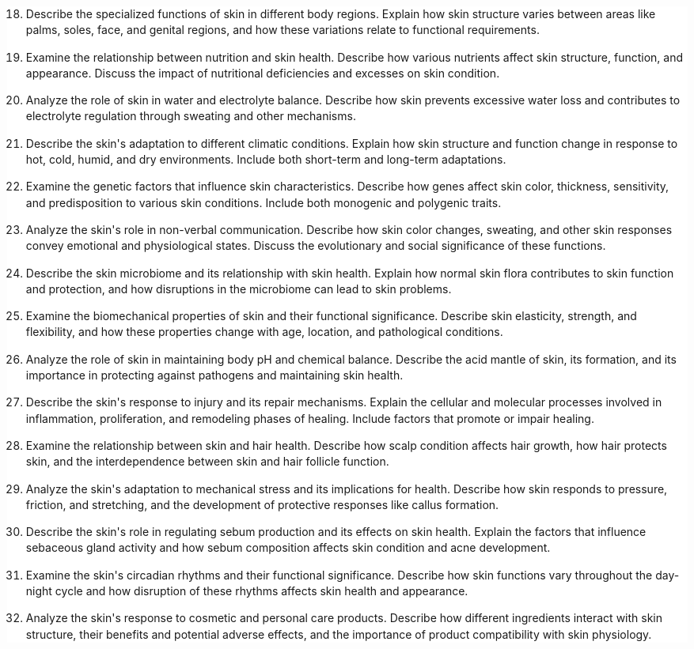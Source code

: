 18. Describe the specialized functions of skin in different body regions. Explain how skin structure varies between areas like palms, soles, face, and genital regions, and how these variations relate to functional requirements.

19. Examine the relationship between nutrition and skin health. Describe how various nutrients affect skin structure, function, and appearance. Discuss the impact of nutritional deficiencies and excesses on skin condition.

20. Analyze the role of skin in water and electrolyte balance. Describe how skin prevents excessive water loss and contributes to electrolyte regulation through sweating and other mechanisms.

21. Describe the skin's adaptation to different climatic conditions. Explain how skin structure and function change in response to hot, cold, humid, and dry environments. Include both short-term and long-term adaptations.

22. Examine the genetic factors that influence skin characteristics. Describe how genes affect skin color, thickness, sensitivity, and predisposition to various skin conditions. Include both monogenic and polygenic traits.

23. Analyze the skin's role in non-verbal communication. Describe how skin color changes, sweating, and other skin responses convey emotional and physiological states. Discuss the evolutionary and social significance of these functions.

24. Describe the skin microbiome and its relationship with skin health. Explain how normal skin flora contributes to skin function and protection, and how disruptions in the microbiome can lead to skin problems.

25. Examine the biomechanical properties of skin and their functional significance. Describe skin elasticity, strength, and flexibility, and how these properties change with age, location, and pathological conditions.

26. Analyze the role of skin in maintaining body pH and chemical balance. Describe the acid mantle of skin, its formation, and its importance in protecting against pathogens and maintaining skin health.

27. Describe the skin's response to injury and its repair mechanisms. Explain the cellular and molecular processes involved in inflammation, proliferation, and remodeling phases of healing. Include factors that promote or impair healing.

28. Examine the relationship between skin and hair health. Describe how scalp condition affects hair growth, how hair protects skin, and the interdependence between skin and hair follicle function.

29. Analyze the skin's adaptation to mechanical stress and its implications for health. Describe how skin responds to pressure, friction, and stretching, and the development of protective responses like callus formation.

30. Describe the skin's role in regulating sebum production and its effects on skin health. Explain the factors that influence sebaceous gland activity and how sebum composition affects skin condition and acne development.

31. Examine the skin's circadian rhythms and their functional significance. Describe how skin functions vary throughout the day-night cycle and how disruption of these rhythms affects skin health and appearance.

32. Analyze the skin's response to cosmetic and personal care products. Describe how different ingredients interact with skin structure, their benefits and potential adverse effects, and the importance of product compatibility with skin physiology.
